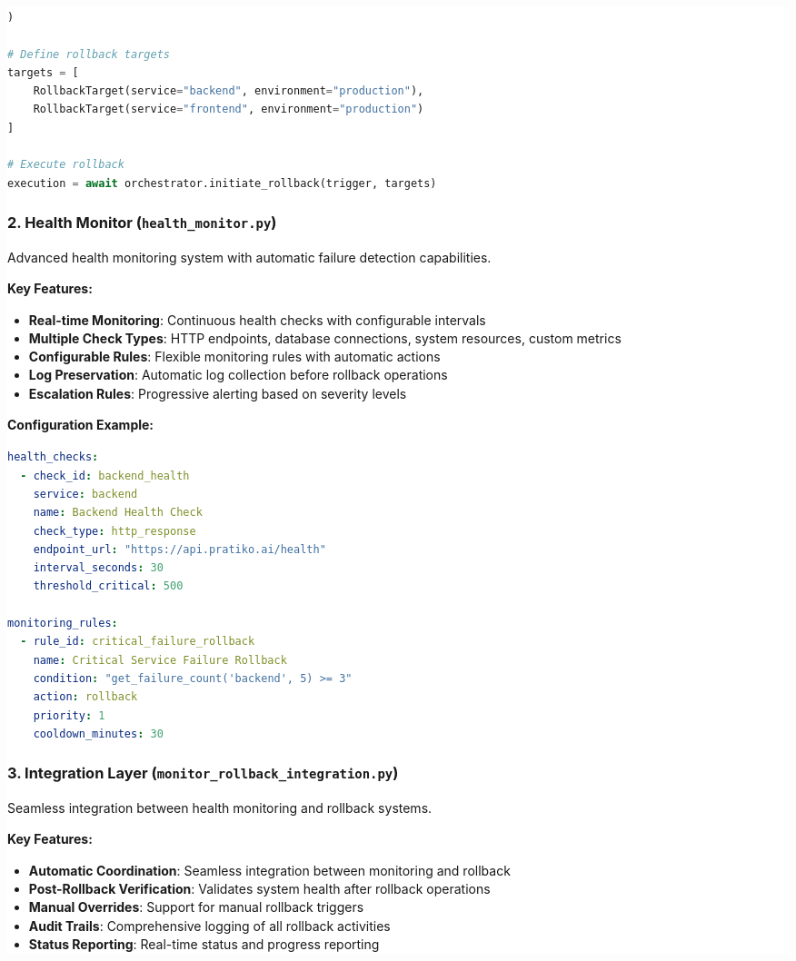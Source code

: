 ```python
)

# Define rollback targets
targets = [
    RollbackTarget(service="backend", environment="production"),
    RollbackTarget(service="frontend", environment="production")
]

# Execute rollback
execution = await orchestrator.initiate_rollback(trigger, targets)
```

### 2. Health Monitor (`health_monitor.py`)

Advanced health monitoring system with automatic failure detection capabilities.

**Key Features:**
- **Real-time Monitoring**: Continuous health checks with configurable intervals
- **Multiple Check Types**: HTTP endpoints, database connections, system resources, custom metrics
- **Configurable Rules**: Flexible monitoring rules with automatic actions
- **Log Preservation**: Automatic log collection before rollback operations
- **Escalation Rules**: Progressive alerting based on severity levels

**Configuration Example:**
```yaml
health_checks:
  - check_id: backend_health
    service: backend
    name: Backend Health Check
    check_type: http_response
    endpoint_url: "https://api.pratiko.ai/health"
    interval_seconds: 30
    threshold_critical: 500

monitoring_rules:
  - rule_id: critical_failure_rollback
    name: Critical Service Failure Rollback
    condition: "get_failure_count('backend', 5) >= 3"
    action: rollback
    priority: 1
    cooldown_minutes: 30
```

### 3. Integration Layer (`monitor_rollback_integration.py`)

Seamless integration between health monitoring and rollback systems.

**Key Features:**
- **Automatic Coordination**: Seamless integration between monitoring and rollback
- **Post-Rollback Verification**: Validates system health after rollback operations
- **Manual Overrides**: Support for manual rollback triggers
- **Audit Trails**: Comprehensive logging of all rollback activities
- **Status Reporting**: Real-time status and progress reporting
